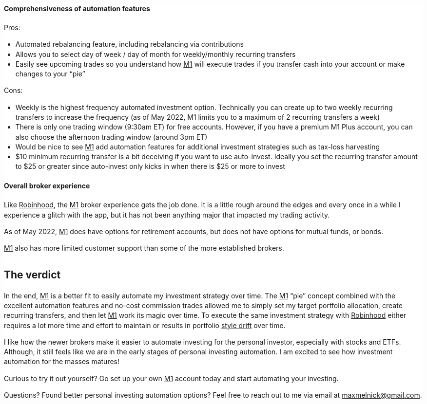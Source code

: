 #### Comprehensiveness of automation features

Pros:

- Automated rebalancing feature, including rebalancing via contributions
- Allows you to select day of week / day of month for weekly/monthly recurring transfers
- Easily see upcoming trades so you understand how [M1][m1] will execute trades if you transfer cash into your account or make changes to your “pie”

Cons:

- Weekly is the highest frequency automated investment option. Technically you can create up to two weekly recurring transfers to increase the frequency (as of May 2022, M1 limits you to a maximum of 2 recurring transfers a week)
- There is only one trading window (9:30am ET) for free accounts. However, if you have a premium M1 Plus account, you can also choose the afternoon trading window (around 3pm ET)
- Would be nice to see [M1][m1] add automation features for additional investment strategies such as tax-loss harvesting
- $10 minimum recurring transfer is a bit deceiving if you want to use auto-invest. Ideally you set the recurring transfer amount to $25 or greater since auto-invest only kicks in when there is $25 or more to invest

#### Overall broker experience

Like [Robinhood][robinhood], the [M1][m1] broker experience gets the job done. It is a little rough around the edges and every once in a while I experience a glitch with the app, but it has not been anything major that impacted my trading activity.

As of May 2022, [M1][m1] does have options for retirement accounts, but does not have options for mutual funds, or bonds. 

[M1][m1] also has more limited customer support than some of the more established brokers.


## The verdict

In the end, [M1][m1] is a better fit to easily automate my investment strategy over time. The [M1][m1] “pie” concept combined with the excellent automation features and no-cost commission trades allowed me to simply set my target portfolio allocation, create recurring transfers, and then let [M1][m1] work its magic over time. To execute the same investment strategy with [Robinhood][robinhood] either requires a lot more time and effort to maintain or results in portfolio [style drift](https://www.investopedia.com/terms/s/styledrift.asp) over time.

I like how the newer brokers make it easier to automate investing for the personal investor, especially with stocks and ETFs. Although, it still feels like we are in the early stages of personal investing automation. I am excited to see how investment automation for the masses matures!

Curious to try it out yourself? Go set up your own [M1][m1] account today and start automating your investing.

Questions? Found better personal investing automation options? Feel free to reach out to me via email at [maxmelnick@gmail.com](mailto:maxmelnick@gmail.com).

[robinhood]: https://join.robinhood.com/maxm-a914a0f9e
[m1]: https://m1.finance/z-k5JIdnYOrn


